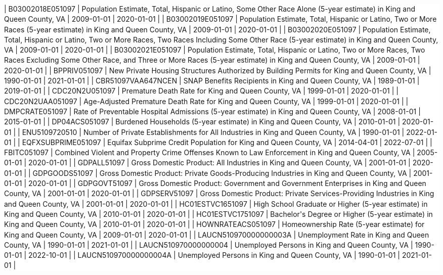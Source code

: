 | B03002018E051097          | Population Estimate, Total, Hispanic or Latino, Some Other Race Alone (5-year estimate) in King and Queen County, VA                                                               | 2009-01-01          | 2020-01-01        |
| B03002019E051097          | Population Estimate, Total, Hispanic or Latino, Two or More Races (5-year estimate) in King and Queen County, VA                                                                   | 2009-01-01          | 2020-01-01        |
| B03002020E051097          | Population Estimate, Total, Hispanic or Latino, Two or More Races, Two Races Including Some Other Race (5-year estimate) in King and Queen County, VA                              | 2009-01-01          | 2020-01-01        |
| B03002021E051097          | Population Estimate, Total, Hispanic or Latino, Two or More Races, Two Races Excluding Some Other Race, and Three or More Races (5-year estimate) in King and Queen County, VA     | 2009-01-01          | 2020-01-01        |
| BPPRIV051097              | New Private Housing Structures Authorized by Building Permits for King and Queen County, VA                                                                                        | 1990-01-01          | 2021-01-01        |
| CBR51097VAA647NCEN        | SNAP Benefits Recipients in King and Queen County, VA                                                                                                                              | 1989-01-01          | 2019-01-01        |
| CDC20N2U051097            | Premature Death Rate for King and Queen County, VA                                                                                                                                 | 1999-01-01          | 2020-01-01        |
| CDC20N2UAA051097          | Age-Adjusted Premature Death Rate for King and Queen County, VA                                                                                                                    | 1999-01-01          | 2020-01-01        |
| DMPCRATE051097            | Rate of Preventable Hospital Admissions (5-year estimate) in King and Queen County, VA                                                                                             | 2008-01-01          | 2015-01-01        |
| DP04ACS051097             | Burdened Households (5-year estimate) in King and Queen County, VA                                                                                                                 | 2010-01-01          | 2020-01-01        |
| ENU5109720510             | Number of Private Establishments for All Industries in King and Queen County, VA                                                                                                   | 1990-01-01          | 2022-01-01        |
| EQFXSUBPRIME051097        | Equifax Subprime Credit Population for King and Queen County, VA                                                                                                                   | 2014-04-01          | 2022-07-01        |
| FBITC051097               | Combined Violent and Property Crime Offenses Known to Law Enforcement in King and Queen County, VA                                                                                 | 2005-01-01          | 2020-01-01        |
| GDPALL51097               | Gross Domestic Product: All Industries in King and Queen County, VA                                                                                                                | 2001-01-01          | 2020-01-01        |
| GDPGOODS51097             | Gross Domestic Product: Private Goods-Producing Industries in King and Queen County, VA                                                                                            | 2001-01-01          | 2020-01-01        |
| GDPGOVT51097              | Gross Domestic Product: Government and Government Enterprises in King and Queen County, VA                                                                                         | 2001-01-01          | 2020-01-01        |
| GDPSERV51097              | Gross Domestic Product: Private Services-Providing Industries in King and Queen County, VA                                                                                         | 2001-01-01          | 2020-01-01        |
| HC01ESTVC1651097          | High School Graduate or Higher (5-year estimate) in King and Queen County, VA                                                                                                      | 2010-01-01          | 2020-01-01        |
| HC01ESTVC1751097          | Bachelor's Degree or Higher (5-year estimate) in King and Queen County, VA                                                                                                         | 2010-01-01          | 2020-01-01        |
| HOWNRATEACS051097         | Homeownership Rate (5-year estimate) for King and Queen County, VA                                                                                                                 | 2009-01-01          | 2020-01-01        |
| LAUCN510970000000003A     | Unemployment Rate in King and Queen County, VA                                                                                                                                     | 1990-01-01          | 2021-01-01        |
| LAUCN510970000000004      | Unemployed Persons in King and Queen County, VA                                                                                                                                    | 1990-01-01          | 2022-10-01        |
| LAUCN510970000000004A     | Unemployed Persons in King and Queen County, VA                                                                                                                                    | 1990-01-01          | 2021-01-01        |